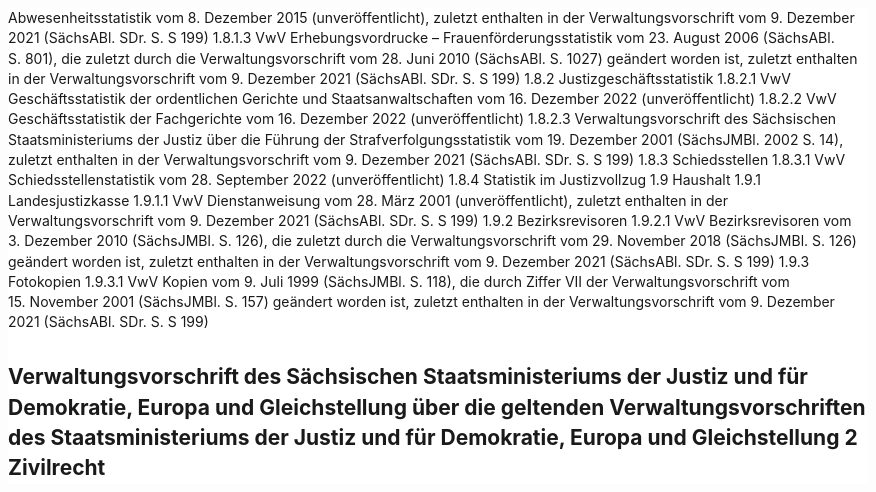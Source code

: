 Abwesenheitsstatistik vom 8. Dezember 2015 (unveröffentlicht), zuletzt enthalten in der Verwaltungsvorschrift vom 9. Dezember 2021 (SächsABl. SDr. S. S 199) 1.8.1.3 VwV Erhebungsvordrucke – Frauenförderungsstatistik vom 23. August 2006 (SächsABl. S. 801), die zuletzt durch die Verwaltungsvorschrift vom 28. Juni 2010 (SächsABl. S. 1027) geändert worden ist, zuletzt enthalten in der Verwaltungsvorschrift vom 9. Dezember 2021 (SächsABl. SDr. S. S 199) 1.8.2 Justizgeschäftsstatistik 1.8.2.1 VwV Geschäftsstatistik der ordentlichen Gerichte und Staatsanwaltschaften vom 16. Dezember 2022 (unveröffentlicht) 1.8.2.2 VwV Geschäftsstatistik der Fachgerichte vom 16. Dezember 2022 (unveröffentlicht) 1.8.2.3 Verwaltungsvorschrift des Sächsischen Staatsministeriums der Justiz über die Führung der Strafverfolgungsstatistik vom 19. Dezember 2001 (SächsJMBl. 2002 S. 14), zuletzt enthalten in der Verwaltungsvorschrift vom 9. Dezember 2021 (SächsABl. SDr. S. S 199) 1.8.3 Schiedsstellen 1.8.3.1 VwV Schiedsstellenstatistik vom 28. September 2022 (unveröffentlicht) 1.8.4 Statistik im Justizvollzug 1.9 Haushalt 1.9.1 Landesjustizkasse 1.9.1.1 VwV Dienstanweisung vom 28. März 2001 (unveröffentlicht), zuletzt enthalten in der Verwaltungsvorschrift vom 9. Dezember 2021 (SächsABl. SDr. S. S 199) 1.9.2 Bezirksrevisoren 1.9.2.1 VwV Bezirksrevisoren vom 3. Dezember 2010 (SächsJMBl. S. 126), die zuletzt durch die Verwaltungsvorschrift vom 29. November 2018 (SächsJMBl. S. 126) geändert worden ist, zuletzt enthalten in der Verwaltungsvorschrift vom 9. Dezember 2021 (SächsABl. SDr. S. S 199) 1.9.3 Fotokopien 1.9.3.1 VwV Kopien vom 9. Juli 1999 (SächsJMBl. S. 118), die durch Ziffer VII der Verwaltungsvorschrift vom 15. November 2001 (SächsJMBl. S. 157) geändert worden ist, zuletzt enthalten in der Verwaltungsvorschrift vom 9. Dezember 2021 (SächsABl. SDr. S. S 199) 
## Verwaltungsvorschrift des Sächsischen Staatsministeriums der Justiz und für Demokratie, Europa und Gleichstellung über die geltenden Verwaltungsvorschriften des Staatsministeriums der Justiz und für Demokratie, Europa und Gleichstellung 2 Zivilrecht
